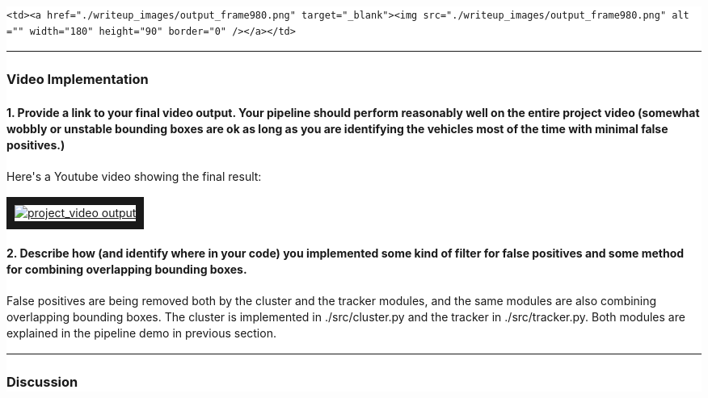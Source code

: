     <td><a href="./writeup_images/output_frame980.png" target="_blank"><img src="./writeup_images/output_frame980.png" alt="" width="180" height="90" border="0" /></a></td>
  </tr>
</table>

---

### Video Implementation

#### 1. Provide a link to your final video output.  Your pipeline should perform reasonably well on the entire project video (somewhat wobbly or unstable bounding boxes are ok as long as you are identifying the vehicles most of the time with minimal false positives.)
Here's a Youtube video showing the final result:

<a href="http://www.youtube.com/watch?feature=player_embedded&v=UKeJ6Mod44k" target="_blank"><img src="http://img.youtube.com/vi/UKeJ6Mod44k/0.jpg" alt="project_video output" width="640" height="360" border="10" /></a>

#### 2. Describe how (and identify where in your code) you implemented some kind of filter for false positives and some method for combining overlapping bounding boxes.

False positives are being removed both by the cluster and the tracker modules, and the same modules are also combining overlapping bounding boxes. The cluster is implemented in ./src/cluster.py and the tracker in ./src/tracker.py. Both modules are explained in the pipeline demo in previous section.

---

### Discussion
